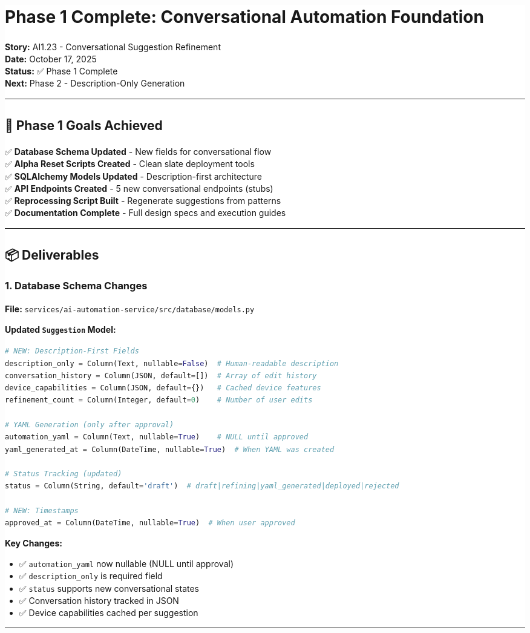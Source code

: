# Phase 1 Complete: Conversational Automation Foundation

**Story:** AI1.23 - Conversational Suggestion Refinement  
**Date:** October 17, 2025  
**Status:** ✅ Phase 1 Complete  
**Next:** Phase 2 - Description-Only Generation

---

## 🎯 Phase 1 Goals Achieved

✅ **Database Schema Updated** - New fields for conversational flow  
✅ **Alpha Reset Scripts Created** - Clean slate deployment tools  
✅ **SQLAlchemy Models Updated** - Description-first architecture  
✅ **API Endpoints Created** - 5 new conversational endpoints (stubs)  
✅ **Reprocessing Script Built** - Regenerate suggestions from patterns  
✅ **Documentation Complete** - Full design specs and execution guides

---

## 📦 Deliverables

### **1. Database Schema Changes**

**File:** `services/ai-automation-service/src/database/models.py`

**Updated `Suggestion` Model:**
```python
# NEW: Description-First Fields
description_only = Column(Text, nullable=False)  # Human-readable description
conversation_history = Column(JSON, default=[])  # Array of edit history
device_capabilities = Column(JSON, default={})   # Cached device features
refinement_count = Column(Integer, default=0)    # Number of user edits

# YAML Generation (only after approval)
automation_yaml = Column(Text, nullable=True)    # NULL until approved
yaml_generated_at = Column(DateTime, nullable=True)  # When YAML was created

# Status Tracking (updated)
status = Column(String, default='draft')  # draft|refining|yaml_generated|deployed|rejected

# NEW: Timestamps
approved_at = Column(DateTime, nullable=True)  # When user approved
```

**Key Changes:**
- ✅ `automation_yaml` now nullable (NULL until approval)
- ✅ `description_only` is required field
- ✅ `status` supports new conversational states
- ✅ Conversation history tracked in JSON
- ✅ Device capabilities cached per suggestion

---